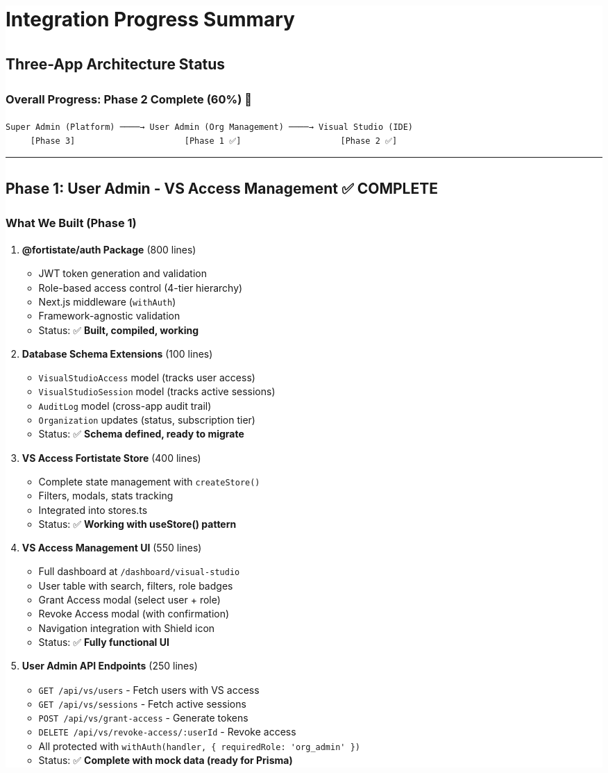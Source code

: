 # Integration Progress Summary

## Three-App Architecture Status

### Overall Progress: **Phase 2 Complete (60%)** 🚧

```
Super Admin (Platform) ────→ User Admin (Org Management) ────→ Visual Studio (IDE)
     [Phase 3]                      [Phase 1 ✅]                    [Phase 2 ✅]
```

---

## Phase 1: User Admin - VS Access Management ✅ COMPLETE

### What We Built (Phase 1)
1. **@fortistate/auth Package** (800 lines)
   - JWT token generation and validation
   - Role-based access control (4-tier hierarchy)
   - Next.js middleware (`withAuth`)
   - Framework-agnostic validation
   - Status: ✅ **Built, compiled, working**

2. **Database Schema Extensions** (100 lines)
   - `VisualStudioAccess` model (tracks user access)
   - `VisualStudioSession` model (tracks active sessions)
   - `AuditLog` model (cross-app audit trail)
   - `Organization` updates (status, subscription tier)
   - Status: ✅ **Schema defined, ready to migrate**

3. **VS Access Fortistate Store** (400 lines)
   - Complete state management with `createStore()`
   - Filters, modals, stats tracking
   - Integrated into stores.ts
   - Status: ✅ **Working with useStore() pattern**

4. **VS Access Management UI** (550 lines)
   - Full dashboard at `/dashboard/visual-studio`
   - User table with search, filters, role badges
   - Grant Access modal (select user + role)
   - Revoke Access modal (with confirmation)
   - Navigation integration with Shield icon
   - Status: ✅ **Fully functional UI**

5. **User Admin API Endpoints** (250 lines)
   - `GET /api/vs/users` - Fetch users with VS access
   - `GET /api/vs/sessions` - Fetch active sessions
   - `POST /api/vs/grant-access` - Generate tokens
   - `DELETE /api/vs/revoke-access/:userId` - Revoke access
   - All protected with `withAuth(handler, { requiredRole: 'org_admin' })`
   - Status: ✅ **Complete with mock data (ready for Prisma)**
